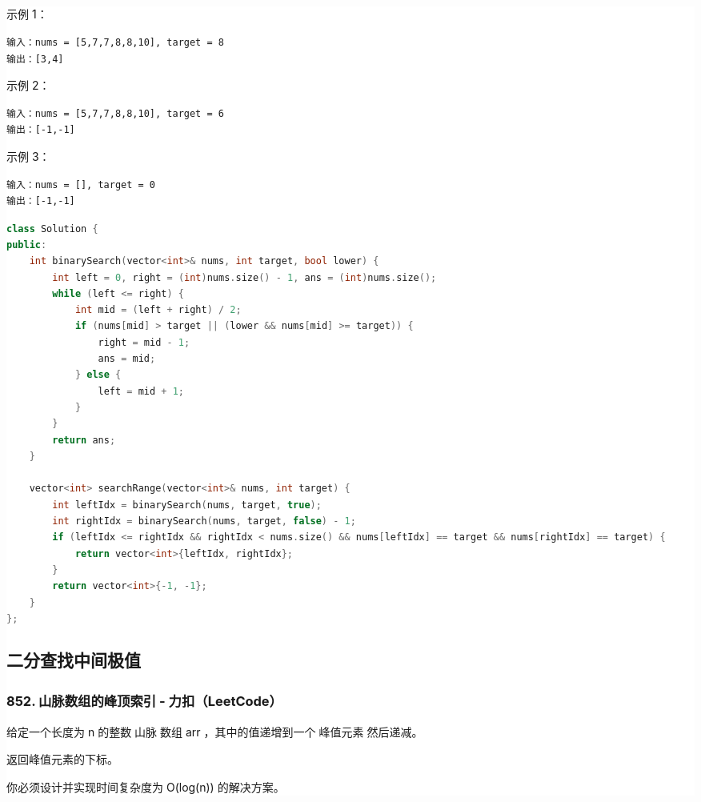 示例 1：
```
输入：nums = [5,7,7,8,8,10], target = 8
输出：[3,4]
```
示例 2：
```
输入：nums = [5,7,7,8,8,10], target = 6
输出：[-1,-1]
```
示例 3：
```
输入：nums = [], target = 0
输出：[-1,-1]
```
```c++
class Solution { 
public:
    int binarySearch(vector<int>& nums, int target, bool lower) {
        int left = 0, right = (int)nums.size() - 1, ans = (int)nums.size();
        while (left <= right) {
            int mid = (left + right) / 2;
            if (nums[mid] > target || (lower && nums[mid] >= target)) {
                right = mid - 1;
                ans = mid;
            } else {
                left = mid + 1;
            }
        }
        return ans;
    }

    vector<int> searchRange(vector<int>& nums, int target) {
        int leftIdx = binarySearch(nums, target, true);
        int rightIdx = binarySearch(nums, target, false) - 1;
        if (leftIdx <= rightIdx && rightIdx < nums.size() && nums[leftIdx] == target && nums[rightIdx] == target) {
            return vector<int>{leftIdx, rightIdx};
        } 
        return vector<int>{-1, -1};
    }
};
```

## 二分查找中间极值

### 852. 山脉数组的峰顶索引 - 力扣（LeetCode）
给定一个长度为 n 的整数 山脉 数组 arr ，其中的值递增到一个 峰值元素 然后递减。

返回峰值元素的下标。

你必须设计并实现时间复杂度为 O(log(n)) 的解决方案。
